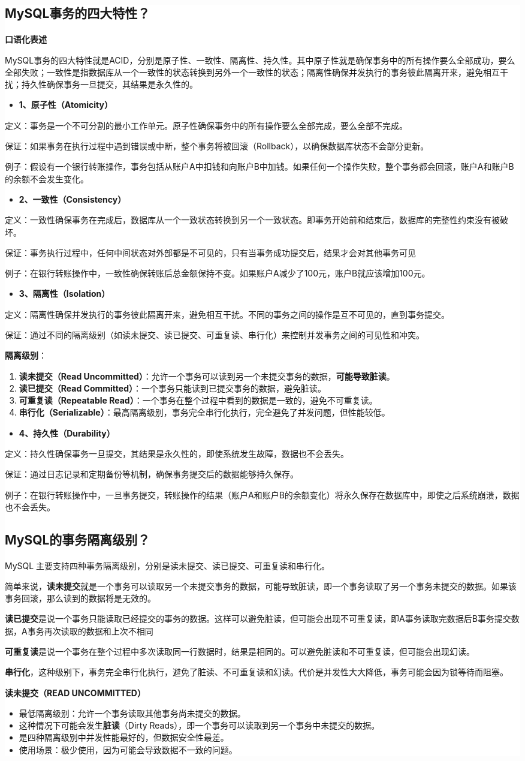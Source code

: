 ## MySQL事务的四大特性？

**口语化表述**

MySQL事务的四大特性就是ACID，分别是原子性、一致性、隔离性、持久性。其中原子性就是确保事务中的所有操作要么全部成功，要么全部失败；一致性是指数据库从一个一致性的状态转换到另外一个一致性的状态；隔离性确保并发执行的事务彼此隔离开来，避免相互干扰；持久性确保事务一旦提交，其结果是永久性的。

-   **1、原子性（Atomicity）**

定义：事务是一个不可分割的最小工作单元。原子性确保事务中的所有操作要么全部完成，要么全部不完成。

保证：如果事务在执行过程中遇到错误或中断，整个事务将被回滚（Rollback），以确保数据库状态不会部分更新。

例子：假设有一个银行转账操作，事务包括从账户A中扣钱和向账户B中加钱。如果任何一个操作失败，整个事务都会回滚，账户A和账户B的余额不会发生变化。

-   **2、一致性（Consistency）**

定义：一致性确保事务在完成后，数据库从一个一致状态转换到另一个一致状态。即事务开始前和结束后，数据库的完整性约束没有被破坏。

保证：事务执行过程中，任何中间状态对外部都是不可见的，只有当事务成功提交后，结果才会对其他事务可见

例子：在银行转账操作中，一致性确保转账后总金额保持不变。如果账户A减少了100元，账户B就应该增加100元。

-   **3、隔离性（Isolation）**

定义：隔离性确保并发执行的事务彼此隔离开来，避免相互干扰。不同的事务之间的操作是互不可见的，直到事务提交。

保证：通过不同的隔离级别（如读未提交、读已提交、可重复读、串行化）来控制并发事务之间的可见性和冲突。

**隔离级别**：

1.  **读未提交（Read Uncommitted）**：允许一个事务可以读到另一个未提交事务的数据，**可能导致脏读**。
2.  **读已提交（Read Committed）**：一个事务只能读到已提交事务的数据，避免脏读。
3.  **可重复读（Repeatable Read）**：一个事务在整个过程中看到的数据是一致的，避免不可重复读。
4.  **串行化（Serializable）**：最高隔离级别，事务完全串行化执行，完全避免了并发问题，但性能较低。

-   **4、持久性（Durability）**

定义：持久性确保事务一旦提交，其结果是永久性的，即使系统发生故障，数据也不会丢失。

保证：通过日志记录和定期备份等机制，确保事务提交后的数据能够持久保存。

例子：在银行转账操作中，一旦事务提交，转账操作的结果（账户A和账户B的余额变化）将永久保存在数据库中，即使之后系统崩溃，数据也不会丢失。



## MySQL的事务隔离级别？

MySQL 主要支持四种事务隔离级别，分别是读未提交、读已提交、可重复读和串行化。

简单来说，**读未提交**就是一个事务可以读取另一个未提交事务的数据，可能导致脏读，即一个事务读取了另一个事务未提交的数据。如果该事务回滚，那么读到的数据将是无效的。

**读已提交**是说一个事务只能读取已经提交的事务的数据。这样可以避免脏读，但可能会出现不可重复读，即A事务读取完数据后B事务提交数据，A事务再次读取的数据和上次不相同

**可重复读**是说一个事务在整个过程中多次读取同一行数据时，结果是相同的。可以避免脏读和不可重复读，但可能会出现幻读。

**串行化**，这种级别下，事务完全串行化执行，避免了脏读、不可重复读和幻读。代价是并发性大大降低，事务可能会因为锁等待而阻塞。



**读未提交（READ UNCOMMITTED）**

-   最低隔离级别：允许一个事务读取其他事务尚未提交的数据。
-   这种情况下可能会发生**脏读**（Dirty Reads），即一个事务可以读取到另一个事务中未提交的数据。
-   是四种隔离级别中并发性能最好的，但数据安全性最差。
-   使用场景：极少使用，因为可能会导致数据不一致的问题。
